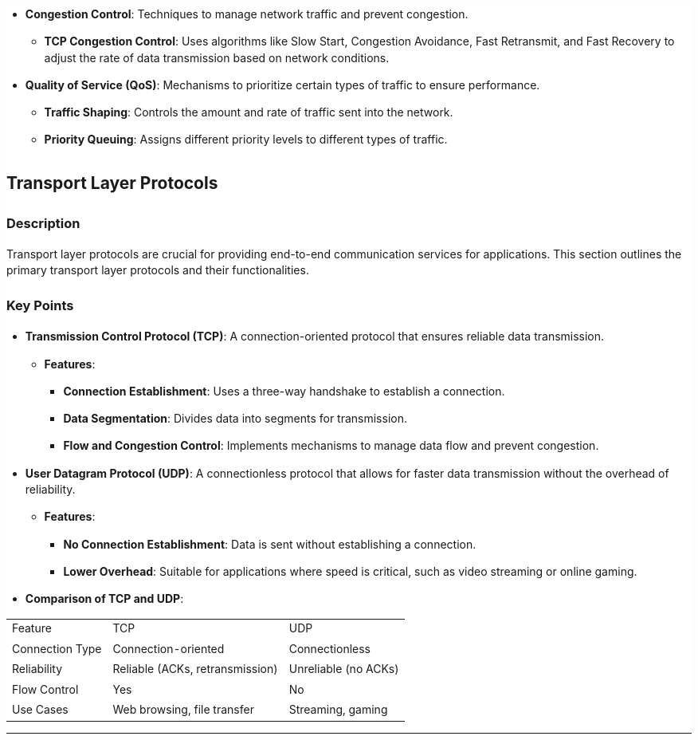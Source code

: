 - **Congestion Control**: Techniques to manage network traffic and prevent congestion.
    
    - **TCP Congestion Control**: Uses algorithms like Slow Start, Congestion Avoidance, Fast Retransmit, and Fast Recovery to adjust the rate of data transmission based on network conditions.
        
- **Quality of Service (QoS)**: Mechanisms to prioritize certain types of traffic to ensure performance.
    
    - **Traffic Shaping**: Controls the amount and rate of traffic sent into the network.
        
    - **Priority Queuing**: Assigns different priority levels to different types of traffic.
        

## Transport Layer Protocols

### Description

Transport layer protocols are crucial for providing end-to-end communication services for applications. This section outlines the primary transport layer protocols and their functionalities.

### Key Points

- **Transmission Control Protocol (TCP)**: A connection-oriented protocol that ensures reliable data transmission.
    
    - **Features**:
        
        - **Connection Establishment**: Uses a three-way handshake to establish a connection.
            
        - **Data Segmentation**: Divides data into segments for transmission.
            
        - **Flow and Congestion Control**: Implements mechanisms to manage data flow and prevent congestion.
            
- **User Datagram Protocol (UDP)**: A connectionless protocol that allows for faster data transmission without the overhead of reliability.
    
    - **Features**:
        
        - **No Connection Establishment**: Data is sent without establishing a connection.
            
        - **Lower Overhead**: Suitable for applications where speed is critical, such as video streaming or online gaming.
            
- **Comparison of TCP and UDP**:
    

|   |   |   |
|---|---|---|
|Feature|TCP|UDP|
|Connection Type|Connection-oriented|Connectionless|
|Reliability|Reliable (ACKs, retransmission)|Unreliable (no ACKs)|
|Flow Control|Yes|No|
|Use Cases|Web browsing, file transfer|Streaming, gaming|

---